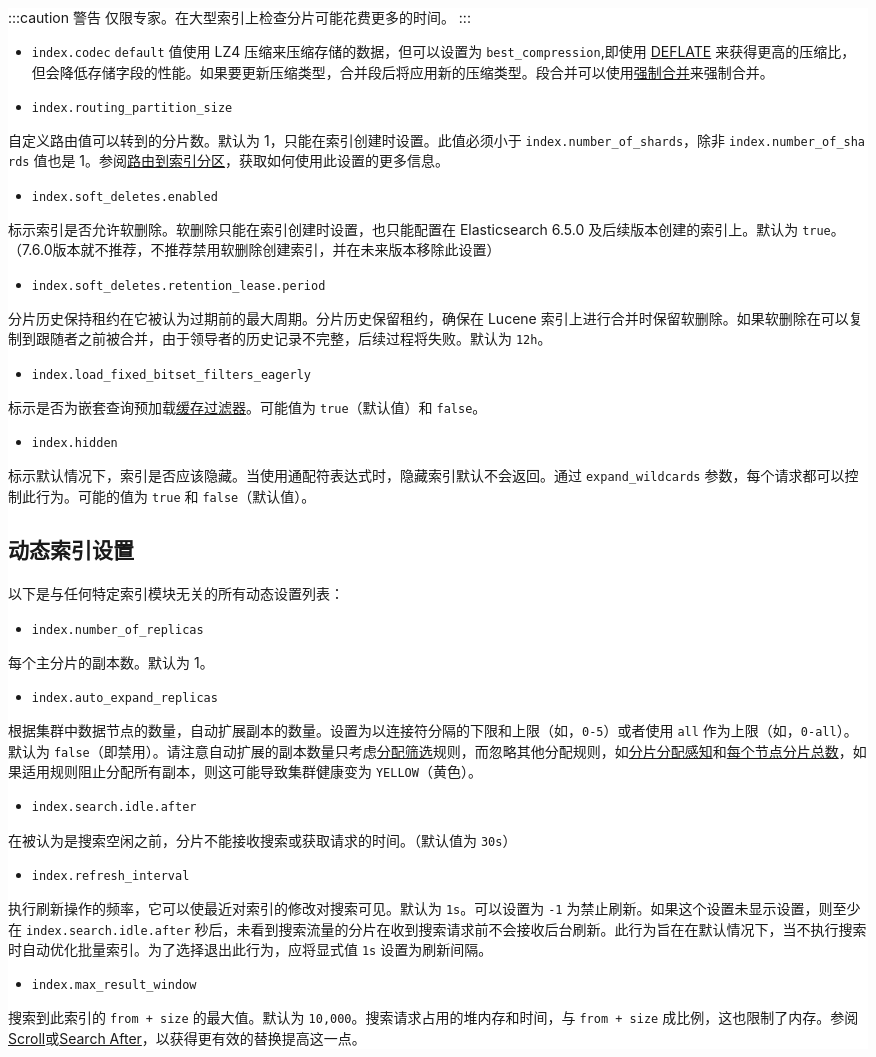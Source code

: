 :::caution 警告
仅限专家。在大型索引上检查分片可能花费更多的时间。
:::

- `index.codec`
`default` 值使用 LZ4 压缩来压缩存储的数据，但可以设置为 `best_compression`,即使用 [DEFLATE](https://en.wikipedia.org/wiki/DEFLATE) 来获得更高的压缩比，但会降低存储字段的性能。如果要更新压缩类型，合并段后将应用新的压缩类型。段合并可以使用[强制合并](/rest_apis/index_apis/force_merge)来强制合并。

- `index.routing_partition_size`

自定义路由值可以转到的分片数。默认为 1，只能在索引创建时设置。此值必须小于 `index.number_of_shards`，除非 `index.number_of_shards` 值也是 1。参阅[路由到索引分区](/mapping/metadata/_routing#路由到索引分区)，获取如何使用此设置的更多信息。

- `index.soft_deletes.enabled`

标示索引是否允许软删除。软删除只能在索引创建时设置，也只能配置在 Elasticsearch 6.5.0 及后续版本创建的索引上。默认为 `true`。（7.6.0版本就不推荐，不推荐禁用软删除创建索引，并在未来版本移除此设置）

- `index.soft_deletes.retention_lease.period`

分片历史保持租约在它被认为过期前的最大周期。分片历史保留租约，确保在 Lucene 索引上进行合并时保留软删除。如果软删除在可以复制到跟随者之前被合并，由于领导者的历史记录不完整，后续过程将失败。默认为 `12h`。

- `index.load_fixed_bitset_filters_eagerly`

标示是否为嵌套查询预加载[缓存过滤器](/query_dsl/query)。可能值为 `true`（默认值）和 `false`。

- `index.hidden`

标示默认情况下，索引是否应该隐藏。当使用通配符表达式时，隐藏索引默认不会返回。通过 `expand_wildcards` 参数，每个请求都可以控制此行为。可能的值为 `true` 和 `false`（默认值）。

## 动态索引设置

以下是与任何特定索引模块无关的所有动态设置列表：

- `index.number_of_replicas`

每个主分片的副本数。默认为 1。

- `index.auto_expand_replicas`

根据集群中数据节点的数量，自动扩展副本的数量。设置为以连接符分隔的下限和上限（如，`0-5`）或者使用 `all` 作为上限（如，`0-all`）。默认为 `false`（即禁用）。请注意自动扩展的副本数量只考虑[分配筛选](/index_modules/index_shard/shard_allocation)规则，而忽略其他分配规则，如[分片分配感知](/set_up_elasticsearch/configuring_elasticsearch/cluster_level#分片分配感知)和[每个节点分片总数](/index_modules/index_shard/total_shards)，如果适用规则阻止分配所有副本，则这可能导致集群健康变为 `YELLOW`（黄色）。

- `index.search.idle.after`

在被认为是搜索空闲之前，分片不能接收搜索或获取请求的时间。（默认值为 `30s`）

- `index.refresh_interval`

执行刷新操作的频率，它可以使最近对索引的修改对搜索可见。默认为 `1s`。可以设置为 `-1` 为禁止刷新。如果这个设置未显示设置，则至少在 `index.search.idle.after` 秒后，未看到搜索流量的分片在收到搜索请求前不会接收后台刷新。此行为旨在在默认情况下，当不执行搜索时自动优化批量索引。为了选择退出此行为，应将显式值 `1s` 设置为刷新间隔。

- `index.max_result_window`

搜索到此索引的 `from + size` 的最大值。默认为 `10,000`。搜索请求占用的堆内存和时间，与 `from + size` 成比例，这也限制了内存。参阅[Scroll](/search/paginate#滚动搜索结果)或[Search After](/search/paginate#search_after)，以获得更有效的替换提高这一点。
